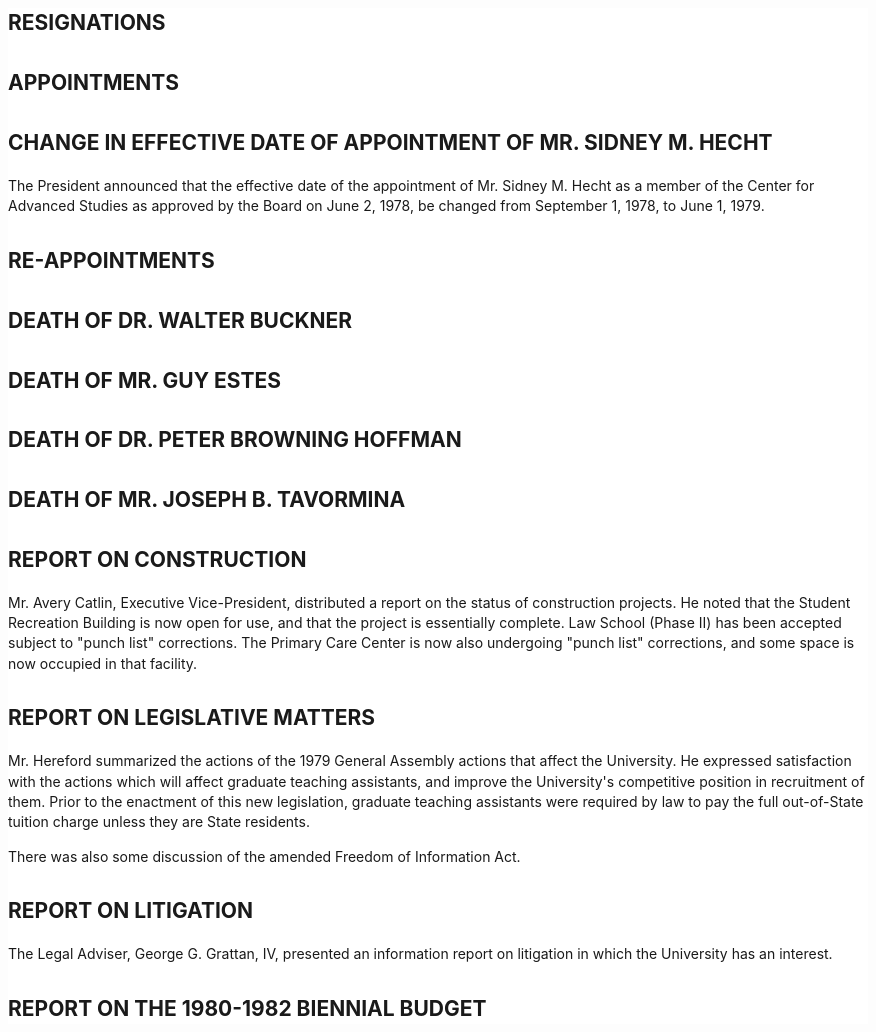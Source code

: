RESIGNATIONS
------------

APPOINTMENTS
------------

CHANGE IN EFFECTIVE DATE OF APPOINTMENT OF MR. SIDNEY M. HECHT
--------------------------------------------------------------

The President announced that the effective date of the appointment of Mr. Sidney M. Hecht as a member of the Center for Advanced Studies as approved by the Board on June 2, 1978, be changed from September 1, 1978, to June 1, 1979.

RE-APPOINTMENTS
---------------

DEATH OF DR. WALTER BUCKNER
---------------------------

DEATH OF MR. GUY ESTES
----------------------

DEATH OF DR. PETER BROWNING HOFFMAN
-----------------------------------

DEATH OF MR. JOSEPH B. TAVORMINA
--------------------------------

REPORT ON CONSTRUCTION
----------------------

Mr. Avery Catlin, Executive Vice-President, distributed a report on the status of construction projects. He noted that the Student Recreation Building is now open for use, and that the project is essentially complete. Law School (Phase II) has been accepted subject to "punch list" corrections. The Primary Care Center is now also undergoing "punch list" corrections, and some space is now occupied in that facility.

REPORT ON LEGISLATIVE MATTERS
-----------------------------

Mr. Hereford summarized the actions of the 1979 General Assembly actions that affect the University. He expressed satisfaction with the actions which will affect graduate teaching assistants, and improve the University's competitive position in recruitment of them. Prior to the enactment of this new legislation, graduate teaching assistants were required by law to pay the full out-of-State tuition charge unless they are State residents.

There was also some discussion of the amended Freedom of Information Act.

REPORT ON LITIGATION
--------------------

The Legal Adviser, George G. Grattan, IV, presented an information report on litigation in which the University has an interest.

REPORT ON THE 1980-1982 BIENNIAL BUDGET
---------------------------------------
